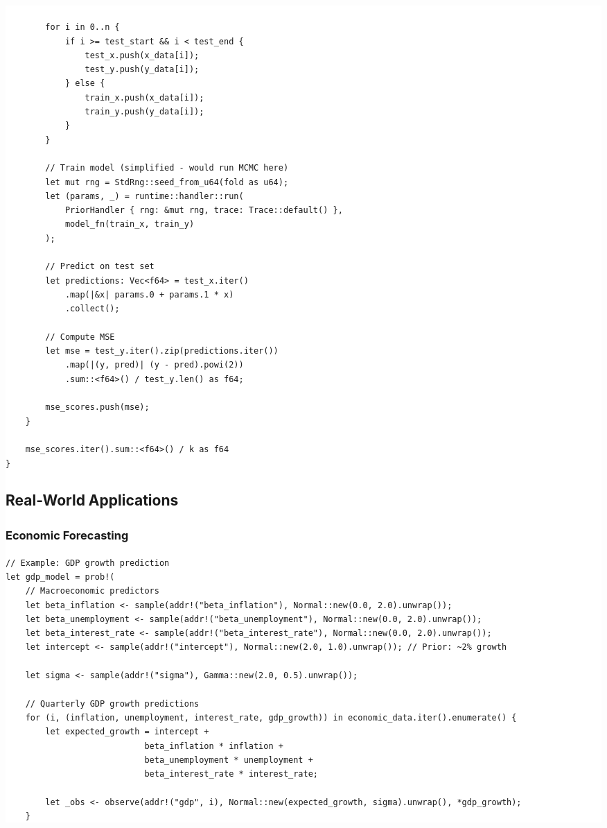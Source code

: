 ```rust,no_run

        for i in 0..n {
            if i >= test_start && i < test_end {
                test_x.push(x_data[i]);
                test_y.push(y_data[i]);
            } else {
                train_x.push(x_data[i]);
                train_y.push(y_data[i]);
            }
        }

        // Train model (simplified - would run MCMC here)
        let mut rng = StdRng::seed_from_u64(fold as u64);
        let (params, _) = runtime::handler::run(
            PriorHandler { rng: &mut rng, trace: Trace::default() },
            model_fn(train_x, train_y)
        );

        // Predict on test set
        let predictions: Vec<f64> = test_x.iter()
            .map(|&x| params.0 + params.1 * x)
            .collect();

        // Compute MSE
        let mse = test_y.iter().zip(predictions.iter())
            .map(|(y, pred)| (y - pred).powi(2))
            .sum::<f64>() / test_y.len() as f64;

        mse_scores.push(mse);
    }

    mse_scores.iter().sum::<f64>() / k as f64
}
```

## Real-World Applications

### Economic Forecasting

```rust,no_run
// Example: GDP growth prediction
let gdp_model = prob!(
    // Macroeconomic predictors
    let beta_inflation <- sample(addr!("beta_inflation"), Normal::new(0.0, 2.0).unwrap());
    let beta_unemployment <- sample(addr!("beta_unemployment"), Normal::new(0.0, 2.0).unwrap());
    let beta_interest_rate <- sample(addr!("beta_interest_rate"), Normal::new(0.0, 2.0).unwrap());
    let intercept <- sample(addr!("intercept"), Normal::new(2.0, 1.0).unwrap()); // Prior: ~2% growth

    let sigma <- sample(addr!("sigma"), Gamma::new(2.0, 0.5).unwrap());

    // Quarterly GDP growth predictions
    for (i, (inflation, unemployment, interest_rate, gdp_growth)) in economic_data.iter().enumerate() {
        let expected_growth = intercept +
                            beta_inflation * inflation +
                            beta_unemployment * unemployment +
                            beta_interest_rate * interest_rate;

        let _obs <- observe(addr!("gdp", i), Normal::new(expected_growth, sigma).unwrap(), *gdp_growth);
    }

```